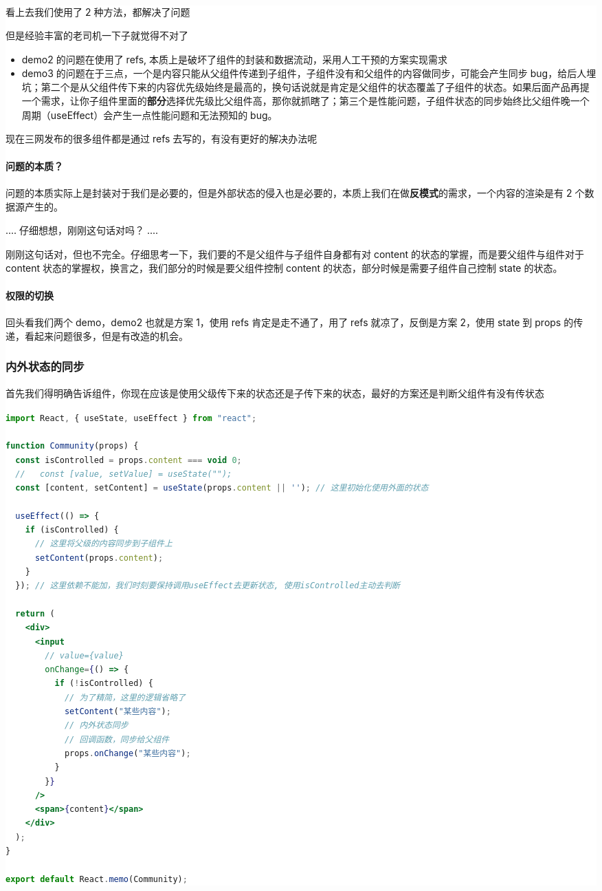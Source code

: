 看上去我们使用了 2 种方法，都解决了问题

但是经验丰富的老司机一下子就觉得不对了

- demo2 的问题在使用了 refs, 本质上是破坏了组件的封装和数据流动，采用人工干预的方案实现需求
- demo3 的问题在于三点，一个是内容只能从父组件传递到子组件，子组件没有和父组件的内容做同步，可能会产生同步 bug，给后人埋坑；第二个是从父组件传下来的内容优先级始终是最高的，换句话说就是肯定是父组件的状态覆盖了子组件的状态。如果后面产品再提一个需求，让你子组件里面的**部分**选择优先级比父组件高，那你就抓瞎了；第三个是性能问题，子组件状态的同步始终比父组件晚一个周期（useEffect）会产生一点性能问题和无法预知的 bug。

现在三网发布的很多组件都是通过 refs 去写的，有没有更好的解决办法呢

#### 问题的本质？

问题的本质实际上是封装对于我们是必要的，但是外部状态的侵入也是必要的，本质上我们在做**反模式**的需求，一个内容的渲染是有 2 个数据源产生的。

.... 仔细想想，刚刚这句话对吗？ ....

刚刚这句话对，但也不完全。仔细思考一下，我们要的不是父组件与子组件自身都有对 content 的状态的掌握，而是要父组件与组件对于 content 状态的掌握权，换言之，我们部分的时候是要父组件控制 content 的状态，部分时候是需要子组件自己控制 state 的状态。

#### 权限的切换

回头看我们两个 demo，demo2 也就是方案 1，使用 refs 肯定是走不通了，用了 refs 就凉了，反倒是方案 2，使用 state 到 props 的传递，看起来问题很多，但是有改造的机会。

### 内外状态的同步

首先我们得明确告诉组件，你现在应该是使用父级传下来的状态还是子传下来的状态，最好的方案还是判断父组件有没有传状态

```jsx
import React, { useState, useEffect } from "react";

function Community(props) {
  const isControlled = props.content === void 0;
  //   const [value, setValue] = useState("");
  const [content, setContent] = useState(props.content || ''); // 这里初始化使用外面的状态

  useEffect(() => {
    if (isControlled) {
      // 这里将父级的内容同步到子组件上
      setContent(props.content);
    }
  }); // 这里依赖不能加，我们时刻要保持调用useEffect去更新状态, 使用isControlled主动去判断

  return (
    <div>
      <input
        // value={value}
        onChange={() => {
          if (!isControlled) {
            // 为了精简，这里的逻辑省略了
            setContent("某些内容");
            // 内外状态同步
            // 回调函数，同步给父组件
            props.onChange("某些内容");
          }
        }}
      />
      <span>{content}</span>
    </div>
  );
}

export default React.memo(Community);
```
